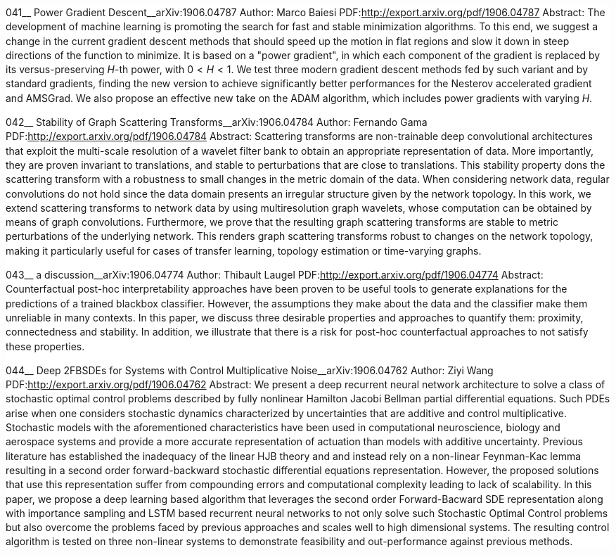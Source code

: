 041__ Power Gradient Descent__arXiv:1906.04787
Author: Marco Baiesi
PDF:http://export.arxiv.org/pdf/1906.04787
 Abstract: The development of machine learning is promoting the search for fast and stable minimization algorithms. To this end, we suggest a change in the current gradient descent methods that should speed up the motion in flat regions and slow it down in steep directions of the function to minimize. It is based on a "power gradient", in which each component of the gradient is replaced by its versus-preserving $H$-th power, with $0<H<1$. We test three modern gradient descent methods fed by such variant and by standard gradients, finding the new version to achieve significantly better performances for the Nesterov accelerated gradient and AMSGrad. We also propose an effective new take on the ADAM algorithm, which includes power gradients with varying $H$. 

042__ Stability of Graph Scattering Transforms__arXiv:1906.04784
Author: Fernando Gama
PDF:http://export.arxiv.org/pdf/1906.04784
 Abstract: Scattering transforms are non-trainable deep convolutional architectures that exploit the multi-scale resolution of a wavelet filter bank to obtain an appropriate representation of data. More importantly, they are proven invariant to translations, and stable to perturbations that are close to translations. This stability property dons the scattering transform with a robustness to small changes in the metric domain of the data. When considering network data, regular convolutions do not hold since the data domain presents an irregular structure given by the network topology. In this work, we extend scattering transforms to network data by using multiresolution graph wavelets, whose computation can be obtained by means of graph convolutions. Furthermore, we prove that the resulting graph scattering transforms are stable to metric perturbations of the underlying network. This renders graph scattering transforms robust to changes on the network topology, making it particularly useful for cases of transfer learning, topology estimation or time-varying graphs. 

043__ a discussion__arXiv:1906.04774
Author: Thibault Laugel
PDF:http://export.arxiv.org/pdf/1906.04774
 Abstract: Counterfactual post-hoc interpretability approaches have been proven to be useful tools to generate explanations for the predictions of a trained blackbox classifier. However, the assumptions they make about the data and the classifier make them unreliable in many contexts. In this paper, we discuss three desirable properties and approaches to quantify them: proximity, connectedness and stability. In addition, we illustrate that there is a risk for post-hoc counterfactual approaches to not satisfy these properties. 

044__ Deep 2FBSDEs for Systems with Control Multiplicative Noise__arXiv:1906.04762
Author: Ziyi Wang
PDF:http://export.arxiv.org/pdf/1906.04762
 Abstract: We present a deep recurrent neural network architecture to solve a class of stochastic optimal control problems described by fully nonlinear Hamilton Jacobi Bellman partial differential equations. Such PDEs arise when one considers stochastic dynamics characterized by uncertainties that are additive and control multiplicative. Stochastic models with the aforementioned characteristics have been used in computational neuroscience, biology and aerospace systems and provide a more accurate representation of actuation than models with additive uncertainty. Previous literature has established the inadequacy of the linear HJB theory and and instead rely on a non-linear Feynman-Kac lemma resulting in a second order forward-backward stochastic differential equations representation. However, the proposed solutions that use this representation suffer from compounding errors and computational complexity leading to lack of scalability. In this paper, we propose a deep learning based algorithm that leverages the second order Forward-Bacward SDE representation along with importance sampling and LSTM based recurrent neural networks to not only solve such Stochastic Optimal Control problems but also overcome the problems faced by previous approaches and scales well to high dimensional systems. The resulting control algorithm is tested on three non-linear systems to demonstrate feasibility and out-performance against previous methods. 
